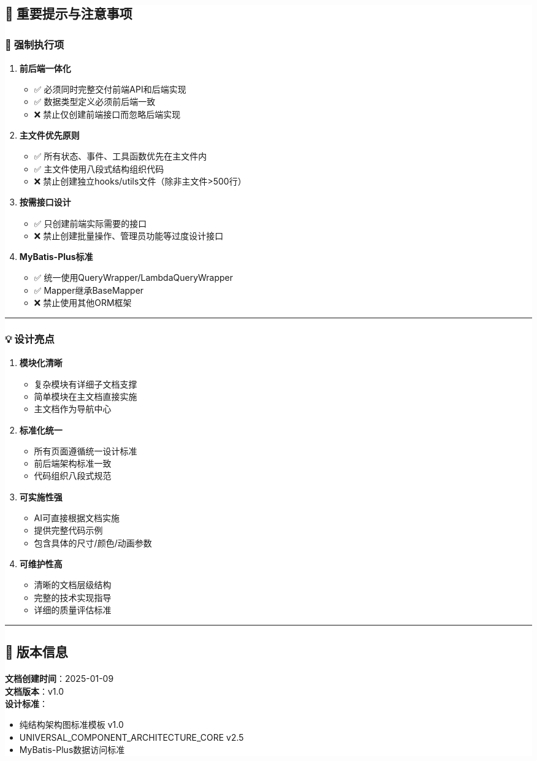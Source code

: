 
## 📌 重要提示与注意事项

### 🚨 **强制执行项**

1. **前后端一体化**
   - ✅ 必须同时完整交付前端API和后端实现
   - ✅ 数据类型定义必须前后端一致
   - ❌ 禁止仅创建前端接口而忽略后端实现

2. **主文件优先原则**
   - ✅ 所有状态、事件、工具函数优先在主文件内
   - ✅ 主文件使用八段式结构组织代码
   - ❌ 禁止创建独立hooks/utils文件（除非主文件>500行）

3. **按需接口设计**
   - ✅ 只创建前端实际需要的接口
   - ❌ 禁止创建批量操作、管理员功能等过度设计接口

4. **MyBatis-Plus标准**
   - ✅ 统一使用QueryWrapper/LambdaQueryWrapper
   - ✅ Mapper继承BaseMapper
   - ❌ 禁止使用其他ORM框架

---

### 💡 **设计亮点**

1. **模块化清晰**
   - 复杂模块有详细子文档支撑
   - 简单模块在主文档直接实施
   - 主文档作为导航中心

2. **标准化统一**
   - 所有页面遵循统一设计标准
   - 前后端架构标准一致
   - 代码组织八段式规范

3. **可实施性强**
   - AI可直接根据文档实施
   - 提供完整代码示例
   - 包含具体的尺寸/颜色/动画参数

4. **可维护性高**
   - 清晰的文档层级结构
   - 完整的技术实现指导
   - 详细的质量评估标准

---

## 📝 **版本信息**

**文档创建时间**：2025-01-09  
**文档版本**：v1.0  
**设计标准**：
- 纯结构架构图标准模板 v1.0
- UNIVERSAL_COMPONENT_ARCHITECTURE_CORE v2.5
- MyBatis-Plus数据访问标准
